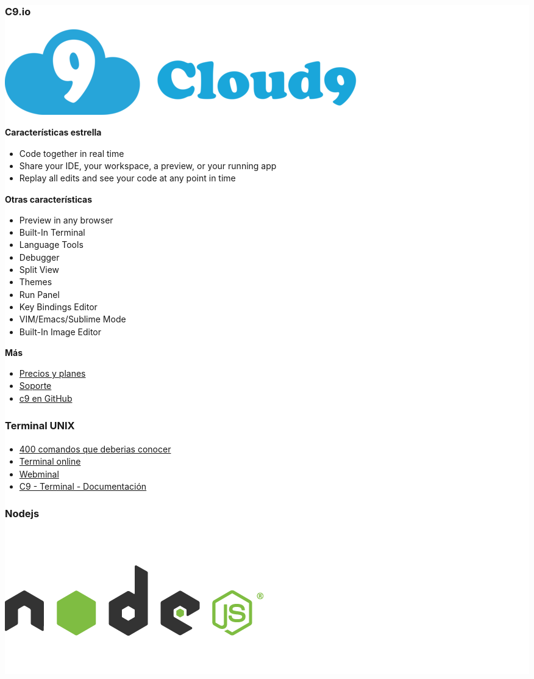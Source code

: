 
### C9.io

![c9_logo](../assets/clase21/b790cf65-5ca0-4033-8a05-4d42c41ff0a7.png)

**Características estrella**
- Code together in real time
- Share your IDE, your workspace, a preview, or your running app
- Replay all edits and see your code at any point in time

**Otras características**
- Preview in any browser
- Built-In Terminal
- Language Tools
- Debugger
- Split View
- Themes
- Run Panel
- Key Bindings Editor
- VIM/Emacs/Sublime Mode
- Built-In Image Editor

**Más**
- [Precios y planes](https://c9.io/pricing/webide)
- [Soporte](https://c9.io/support)
- [c9 en GitHub](https://github.com/c9)


### Terminal UNIX

- [400 comandos que deberias conocer](http://blog.desdelinux.net/mas-de-400-comandos-para-gnulinux-que-deberias-conocer/)
- [Terminal online](http://www.tutorialspoint.com/unix_terminal_online.php)
- [Webminal](http://www.webminal.org/)
- [C9 - Terminal - Documentación](https://docs.c9.io/docs/terminal)


### Nodejs
![Node_logo](../assets/clase21/31b30dab-8ce6-424d-9e29-241179f51325.png)
